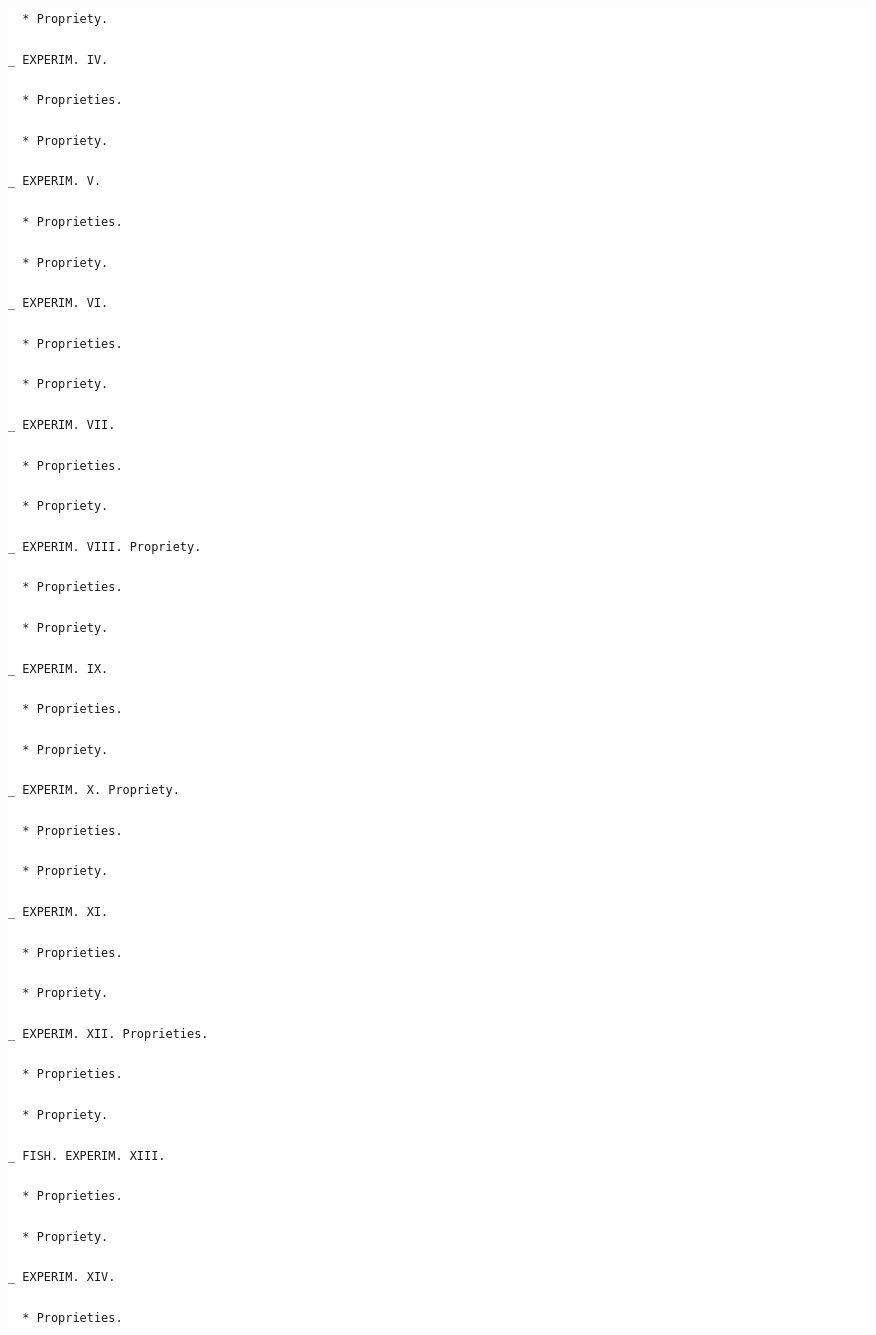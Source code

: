       * Propriety.

    _ EXPERIM. IV.

      * Proprieties.

      * Propriety.

    _ EXPERIM. V.

      * Proprieties.

      * Propriety.

    _ EXPERIM. VI.

      * Proprieties.

      * Propriety.

    _ EXPERIM. VII.

      * Proprieties.

      * Propriety.

    _ EXPERIM. VIII. Propriety.

      * Proprieties.

      * Propriety.

    _ EXPERIM. IX.

      * Proprieties.

      * Propriety.

    _ EXPERIM. X. Propriety.

      * Proprieties.

      * Propriety.

    _ EXPERIM. XI.

      * Proprieties.

      * Propriety.

    _ EXPERIM. XII. Proprieties.

      * Proprieties.

      * Propriety.

    _ FISH. EXPERIM. XIII.

      * Proprieties.

      * Propriety.

    _ EXPERIM. XIV.

      * Proprieties.
